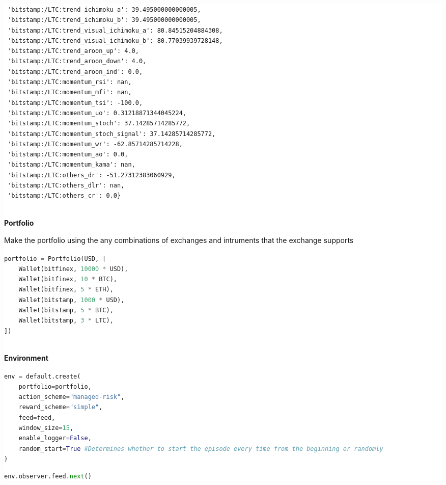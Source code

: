      'bitstamp:/LTC:trend_ichimoku_a': 39.495000000000005,
     'bitstamp:/LTC:trend_ichimoku_b': 39.495000000000005,
     'bitstamp:/LTC:trend_visual_ichimoku_a': 80.84515204884308,
     'bitstamp:/LTC:trend_visual_ichimoku_b': 80.77039939728148,
     'bitstamp:/LTC:trend_aroon_up': 4.0,
     'bitstamp:/LTC:trend_aroon_down': 4.0,
     'bitstamp:/LTC:trend_aroon_ind': 0.0,
     'bitstamp:/LTC:momentum_rsi': nan,
     'bitstamp:/LTC:momentum_mfi': nan,
     'bitstamp:/LTC:momentum_tsi': -100.0,
     'bitstamp:/LTC:momentum_uo': 0.31218871344045224,
     'bitstamp:/LTC:momentum_stoch': 37.14285714285772,
     'bitstamp:/LTC:momentum_stoch_signal': 37.14285714285772,
     'bitstamp:/LTC:momentum_wr': -62.85714285714228,
     'bitstamp:/LTC:momentum_ao': 0.0,
     'bitstamp:/LTC:momentum_kama': nan,
     'bitstamp:/LTC:others_dr': -51.27312383060929,
     'bitstamp:/LTC:others_dlr': nan,
     'bitstamp:/LTC:others_cr': 0.0}



<br>**Portfolio**<br>

Make the portfolio using the any combinations of exchanges and intruments that the exchange supports


```python
portfolio = Portfolio(USD, [
    Wallet(bitfinex, 10000 * USD),
    Wallet(bitfinex, 10 * BTC),
    Wallet(bitfinex, 5 * ETH),
    Wallet(bitstamp, 1000 * USD),
    Wallet(bitstamp, 5 * BTC),
    Wallet(bitstamp, 3 * LTC),
])
```

<br>**Environment**<br>


```python
env = default.create(
    portfolio=portfolio,
    action_scheme="managed-risk",
    reward_scheme="simple",
    feed=feed,
    window_size=15,
    enable_logger=False,
    random_start=True #Determines whether to start the episode every time from the beginning or randomly
)
```


```python
env.observer.feed.next()
```
